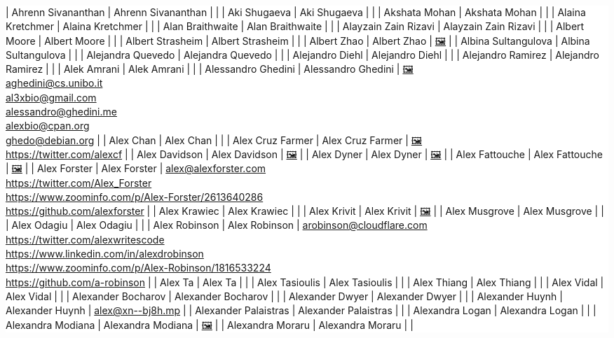 | Ahrenn Sivananthan | Ahrenn Sivananthan |  |
| Aki Shugaeva | Aki Shugaeva |  |
| Akshata Mohan | Akshata Mohan |  |
| Alaina Kretchmer | Alaina Kretchmer |  |
| Alan Braithwaite | Alan Braithwaite |  |
| Alayzain Zain Rizavi | Alayzain Zain Rizavi |  |
| Albert Moore | Albert Moore |  |
| Albert Strasheim | Albert Strasheim |  |
| Albert Zhao | Albert Zhao | [🖼](../image/gang/Albert_Zhao.jpg) |
| Albina Sultangulova | Albina Sultangulova |  |
| Alejandra Quevedo | Alejandra Quevedo |  |
| Alejandro Diehl | Alejandro Diehl |  |
| Alejandro Ramirez | Alejandro Ramirez |  |
| Alek Amrani | Alek Amrani |  |
| Alessandro Ghedini | Alessandro Ghedini | [🖼](../image/gang/Alessandro_Ghedini.jpg)<br>aghedini@cs.unibo.it<br>al3xbio@gmail.com<br>alessandro@ghedini.me<br>alexbio@cpan.org<br>ghedo@debian.org |
| Alex Chan | Alex Chan |  |
| Alex Cruz Farmer | Alex Cruz Farmer | [🖼](../image/gang/Alex_Cruz_Farmer.jpg)<br>https://twitter.com/alexcf |
| Alex Davidson | Alex Davidson | [🖼](../image/gang/Alex_Davidson.jpg) |
| Alex Dyner | Alex Dyner | [🖼](../image/gang/Alex_Dyner.jpg) |
| Alex Fattouche | Alex Fattouche | [🖼](../image/gang/Alex_Fattouche.jpg) |
| Alex Forster | Alex Forster | alex@alexforster.com<br>https://twitter.com/Alex_Forster<br>https://www.zoominfo.com/p/Alex-Forster/2613640286<br>https://github.com/alexforster |
| Alex Krawiec | Alex Krawiec |  |
| Alex Krivit | Alex Krivit | [🖼](../image/gang/Alex_Krivit.jpg) |
| Alex Musgrove | Alex Musgrove |  |
| Alex Odagiu | Alex Odagiu |  |
| Alex Robinson | Alex Robinson | arobinson@cloudflare.com<br>https://twitter.com/alexwritescode<br>https://www.linkedin.com/in/alexdrobinson<br>https://www.zoominfo.com/p/Alex-Robinson/1816533224<br>https://github.com/a-robinson |
| Alex Ta | Alex Ta |  |
| Alex Tasioulis | Alex Tasioulis |  |
| Alex Thiang | Alex Thiang |  |
| Alex Vidal | Alex Vidal |  |
| Alexander Bocharov | Alexander Bocharov |  |
| Alexander Dwyer | Alexander Dwyer |  |
| Alexander Huynh | Alexander Huynh | alex@xn--bj8h.mp |
| Alexander Palaistras | Alexander Palaistras |  |
| Alexandra Logan | Alexandra Logan |  |
| Alexandra Modiana | Alexandra Modiana | [🖼](../image/gang/60d0ff8992b7a2f945419c1bd44c29d5193d3668.jpg) |
| Alexandra Moraru | Alexandra Moraru |  |